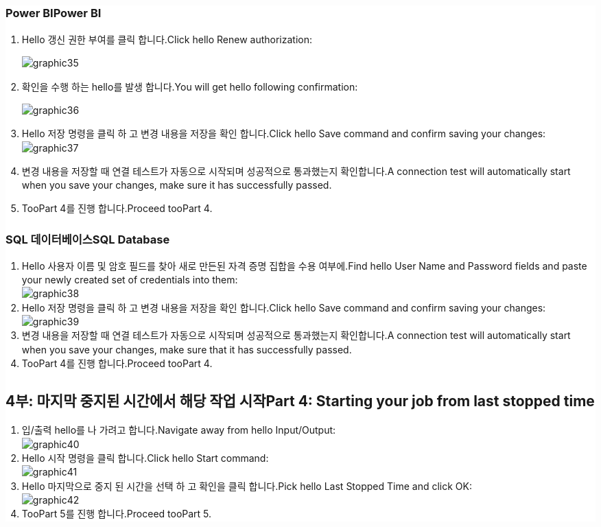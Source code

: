 ### <a name="power-bi"></a><span data-ttu-id="69e3e-206">Power BI</span><span class="sxs-lookup"><span data-stu-id="69e3e-206">Power BI</span></span>
1. <span data-ttu-id="69e3e-207">Hello 갱신 권한 부여를 클릭 합니다.</span><span class="sxs-lookup"><span data-stu-id="69e3e-207">Click hello Renew authorization:</span></span>  

   ![graphic35][graphic35]
2. <span data-ttu-id="69e3e-209">확인을 수행 하는 hello를 발생 합니다.</span><span class="sxs-lookup"><span data-stu-id="69e3e-209">You will get hello following confirmation:</span></span>  

   ![graphic36][graphic36]
3. <span data-ttu-id="69e3e-211">Hello 저장 명령을 클릭 하 고 변경 내용을 저장을 확인 합니다.</span><span class="sxs-lookup"><span data-stu-id="69e3e-211">Click hello Save command and confirm saving your changes:</span></span>  
   ![graphic37][graphic37]
4. <span data-ttu-id="69e3e-213">변경 내용을 저장할 때 연결 테스트가 자동으로 시작되며 성공적으로 통과했는지 확인합니다.</span><span class="sxs-lookup"><span data-stu-id="69e3e-213">A connection test will automatically start when you save your changes, make sure it has successfully passed.</span></span>
5. <span data-ttu-id="69e3e-214">TooPart 4를 진행 합니다.</span><span class="sxs-lookup"><span data-stu-id="69e3e-214">Proceed tooPart 4.</span></span>

### <a name="sql-database"></a><span data-ttu-id="69e3e-215">SQL 데이터베이스</span><span class="sxs-lookup"><span data-stu-id="69e3e-215">SQL Database</span></span>
1. <span data-ttu-id="69e3e-216">Hello 사용자 이름 및 암호 필드를 찾아 새로 만든된 자격 증명 집합을 수용 여부에.</span><span class="sxs-lookup"><span data-stu-id="69e3e-216">Find hello User Name and Password fields and paste your newly created set of credentials into them:</span></span>  
   ![graphic38][graphic38]
2. <span data-ttu-id="69e3e-218">Hello 저장 명령을 클릭 하 고 변경 내용을 저장을 확인 합니다.</span><span class="sxs-lookup"><span data-stu-id="69e3e-218">Click hello Save command and confirm saving your changes:</span></span>  
   ![graphic39][graphic39]
3. <span data-ttu-id="69e3e-220">변경 내용을 저장할 때 연결 테스트가 자동으로 시작되며 성공적으로 통과했는지 확인합니다.</span><span class="sxs-lookup"><span data-stu-id="69e3e-220">A connection test will automatically start when you save your changes, make sure that it has successfully passed.</span></span>  
4. <span data-ttu-id="69e3e-221">TooPart 4를 진행 합니다.</span><span class="sxs-lookup"><span data-stu-id="69e3e-221">Proceed tooPart 4.</span></span>

## <a name="part-4-starting-your-job-from-last-stopped-time"></a><span data-ttu-id="69e3e-222">4부: 마지막 중지된 시간에서 해당 작업 시작</span><span class="sxs-lookup"><span data-stu-id="69e3e-222">Part 4: Starting your job from last stopped time</span></span>
1. <span data-ttu-id="69e3e-223">입/출력 hello를 나 가려고 합니다.</span><span class="sxs-lookup"><span data-stu-id="69e3e-223">Navigate away from hello Input/Output:</span></span>  
   ![graphic40][graphic40]
2. <span data-ttu-id="69e3e-225">Hello 시작 명령을 클릭 합니다.</span><span class="sxs-lookup"><span data-stu-id="69e3e-225">Click hello Start command:</span></span>  
   ![graphic41][graphic41]
3. <span data-ttu-id="69e3e-227">Hello 마지막으로 중지 된 시간을 선택 하 고 확인을 클릭 합니다.</span><span class="sxs-lookup"><span data-stu-id="69e3e-227">Pick hello Last Stopped Time and click OK:</span></span>  
   ![graphic42][graphic42]
4. <span data-ttu-id="69e3e-229">TooPart 5를 진행 합니다.</span><span class="sxs-lookup"><span data-stu-id="69e3e-229">Proceed tooPart 5.</span></span>  


[graphic1]: ./media/stream-analytics-login-credentials-inputs-outputs/1-stream-analytics-login-credentials-inputs-outputs.png
[graphic2]: ./media/stream-analytics-login-credentials-inputs-outputs/2-stream-analytics-login-credentials-inputs-outputs.png
[graphic3]: ./media/stream-analytics-login-credentials-inputs-outputs/3-stream-analytics-login-credentials-inputs-outputs.png
[graphic4]: ./media/stream-analytics-login-credentials-inputs-outputs/4-stream-analytics-login-credentials-inputs-outputs.png
[graphic5]: ./media/stream-analytics-login-credentials-inputs-outputs/5-stream-analytics-login-credentials-inputs-outputs.png
[graphic6]: ./media/stream-analytics-login-credentials-inputs-outputs/6-stream-analytics-login-credentials-inputs-outputs.png
[graphic7]: ./media/stream-analytics-login-credentials-inputs-outputs/7-stream-analytics-login-credentials-inputs-outputs.png
[graphic8]: ./media/stream-analytics-login-credentials-inputs-outputs/8-stream-analytics-login-credentials-inputs-outputs.png
[graphic9]: ./media/stream-analytics-login-credentials-inputs-outputs/9-stream-analytics-login-credentials-inputs-outputs.png
[graphic10]: ./media/stream-analytics-login-credentials-inputs-outputs/10-stream-analytics-login-credentials-inputs-outputs.png
[graphic11]: ./media/stream-analytics-login-credentials-inputs-outputs/11-stream-analytics-login-credentials-inputs-outputs.png
[graphic12]: ./media/stream-analytics-login-credentials-inputs-outputs/12-stream-analytics-login-credentials-inputs-outputs.png
[graphic13]: ./media/stream-analytics-login-credentials-inputs-outputs/13-stream-analytics-login-credentials-inputs-outputs.png
[graphic14]: ./media/stream-analytics-login-credentials-inputs-outputs/14-stream-analytics-login-credentials-inputs-outputs.png
[graphic15]: ./media/stream-analytics-login-credentials-inputs-outputs/15-stream-analytics-login-credentials-inputs-outputs.png
[graphic16]: ./media/stream-analytics-login-credentials-inputs-outputs/16-stream-analytics-login-credentials-inputs-outputs.png
[graphic17]: ./media/stream-analytics-login-credentials-inputs-outputs/17-stream-analytics-login-credentials-inputs-outputs.png
[graphic18]: ./media/stream-analytics-login-credentials-inputs-outputs/18-stream-analytics-login-credentials-inputs-outputs.png
[graphic19]: ./media/stream-analytics-login-credentials-inputs-outputs/19-stream-analytics-login-credentials-inputs-outputs.png
[graphic20]: ./media/stream-analytics-login-credentials-inputs-outputs/20-stream-analytics-login-credentials-inputs-outputs.png
[graphic21]: ./media/stream-analytics-login-credentials-inputs-outputs/21-stream-analytics-login-credentials-inputs-outputs.png
[graphic22]: ./media/stream-analytics-login-credentials-inputs-outputs/22-stream-analytics-login-credentials-inputs-outputs.png
[graphic23]: ./media/stream-analytics-login-credentials-inputs-outputs/23-stream-analytics-login-credentials-inputs-outputs.png
[graphic24]: ./media/stream-analytics-login-credentials-inputs-outputs/24-stream-analytics-login-credentials-inputs-outputs.png
[graphic25]: ./media/stream-analytics-login-credentials-inputs-outputs/25-stream-analytics-login-credentials-inputs-outputs.png
[graphic26]: ./media/stream-analytics-login-credentials-inputs-outputs/26-stream-analytics-login-credentials-inputs-outputs.png
[graphic27]: ./media/stream-analytics-login-credentials-inputs-outputs/27-stream-analytics-login-credentials-inputs-outputs.png
[graphic28]: ./media/stream-analytics-login-credentials-inputs-outputs/28-stream-analytics-login-credentials-inputs-outputs.png
[graphic29]: ./media/stream-analytics-login-credentials-inputs-outputs/29-stream-analytics-login-credentials-inputs-outputs.png
[graphic30]: ./media/stream-analytics-login-credentials-inputs-outputs/30-stream-analytics-login-credentials-inputs-outputs.png
[graphic31]: ./media/stream-analytics-login-credentials-inputs-outputs/31-stream-analytics-login-credentials-inputs-outputs.png
[graphic32]: ./media/stream-analytics-login-credentials-inputs-outputs/32-stream-analytics-login-credentials-inputs-outputs.png
[graphic33]: ./media/stream-analytics-login-credentials-inputs-outputs/33-stream-analytics-login-credentials-inputs-outputs.png
[graphic34]: ./media/stream-analytics-login-credentials-inputs-outputs/34-stream-analytics-login-credentials-inputs-outputs.png
[graphic35]: ./media/stream-analytics-login-credentials-inputs-outputs/35-stream-analytics-login-credentials-inputs-outputs.png
[graphic36]: ./media/stream-analytics-login-credentials-inputs-outputs/36-stream-analytics-login-credentials-inputs-outputs.png
[graphic37]: ./media/stream-analytics-login-credentials-inputs-outputs/37-stream-analytics-login-credentials-inputs-outputs.png
[graphic38]: ./media/stream-analytics-login-credentials-inputs-outputs/38-stream-analytics-login-credentials-inputs-outputs.png
[graphic39]: ./media/stream-analytics-login-credentials-inputs-outputs/39-stream-analytics-login-credentials-inputs-outputs.png
[graphic40]: ./media/stream-analytics-login-credentials-inputs-outputs/40-stream-analytics-login-credentials-inputs-outputs.png
[graphic41]: ./media/stream-analytics-login-credentials-inputs-outputs/41-stream-analytics-login-credentials-inputs-outputs.png
[graphic42]: ./media/stream-analytics-login-credentials-inputs-outputs/42-stream-analytics-login-credentials-inputs-outputs.png
[graphic43]: ./media/stream-analytics-login-credentials-inputs-outputs/43-stream-analytics-login-credentials-inputs-outputs.png